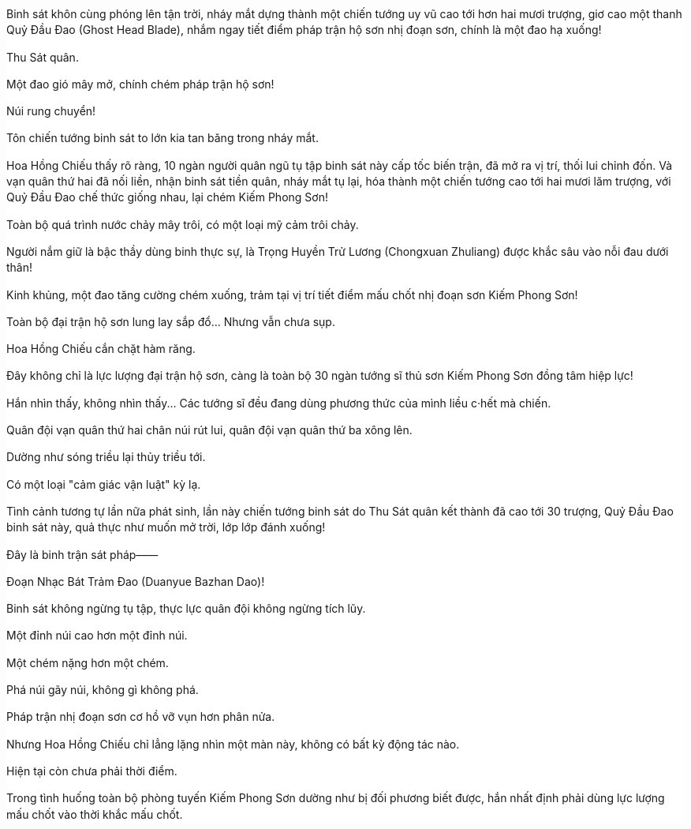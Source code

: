 Binh sát khôn cùng phóng lên tận trời, nháy mắt dựng thành một chiến tướng uy vũ cao tới hơn hai mươi trượng, giơ cao một thanh Quỷ Đầu Đao (Ghost Head Blade), nhắm ngay tiết điểm pháp trận hộ sơn nhị đoạn sơn, chính là một đao hạ xuống!

Thu Sát quân.

Một đao gió mây mở, chính chém pháp trận hộ sơn!

Núi rung chuyển!

Tôn chiến tướng binh sát to lớn kia tan băng trong nháy mắt.

Hoa Hồng Chiếu thấy rõ ràng, 10 ngàn người quân ngũ tụ tập binh sát này cấp tốc biến trận, đã mở ra vị trí, thối lui chỉnh đốn. Và vạn quân thứ hai đã nối liền, nhận binh sát tiền quân, nháy mắt tụ lại, hóa thành một chiến tướng cao tới hai mươi lăm trượng, với Quỷ Đầu Đao chế thức giống nhau, lại chém Kiếm Phong Sơn!

Toàn bộ quá trình nước chảy mây trôi, có một loại mỹ cảm trôi chảy.

Người nắm giữ là bậc thầy dùng binh thực sự, là Trọng Huyền Trử Lương (Chongxuan Zhuliang) được khắc sâu vào nỗi đau dưới thân!

Kinh khủng, một đao tăng cường chém xuống, trảm tại vị trí tiết điểm mấu chốt nhị đoạn sơn Kiếm Phong Sơn!

Toàn bộ đại trận hộ sơn lung lay sắp đổ... Nhưng vẫn chưa sụp.

Hoa Hồng Chiếu cắn chặt hàm răng.

Đây không chỉ là lực lượng đại trận hộ sơn, càng là toàn bộ 30 ngàn tướng sĩ thủ sơn Kiếm Phong Sơn đồng tâm hiệp lực!

Hắn nhìn thấy, không nhìn thấy... Các tướng sĩ đều đang dùng phương thức của mình liều c·hết mà chiến.

Quân đội vạn quân thứ hai chân núi rút lui, quân đội vạn quân thứ ba xông lên.

Dường như sóng triều lại thủy triều tới.

Có một loại "cảm giác vận luật" kỳ lạ.

Tình cảnh tương tự lần nữa phát sinh, lần này chiến tướng binh sát do Thu Sát quân kết thành đã cao tới 30 trượng, Quỷ Đầu Đao binh sát này, quả thực như muốn mở trời, lớp lớp đánh xuống!

Đây là binh trận sát pháp——

Đoạn Nhạc Bát Trảm Đao (Duanyue Bazhan Dao)!

Binh sát không ngừng tụ tập, thực lực quân đội không ngừng tích lũy.

Một đỉnh núi cao hơn một đỉnh núi.

Một chém nặng hơn một chém.

Phá núi gãy núi, không gì không phá.

Pháp trận nhị đoạn sơn cơ hồ vỡ vụn hơn phân nửa.

Nhưng Hoa Hồng Chiếu chỉ lẳng lặng nhìn một màn này, không có bất kỳ động tác nào.

Hiện tại còn chưa phải thời điểm.

Trong tình huống toàn bộ phòng tuyến Kiếm Phong Sơn dường như bị đối phương biết được, hắn nhất định phải dùng lực lượng mấu chốt vào thời khắc mấu chốt.

